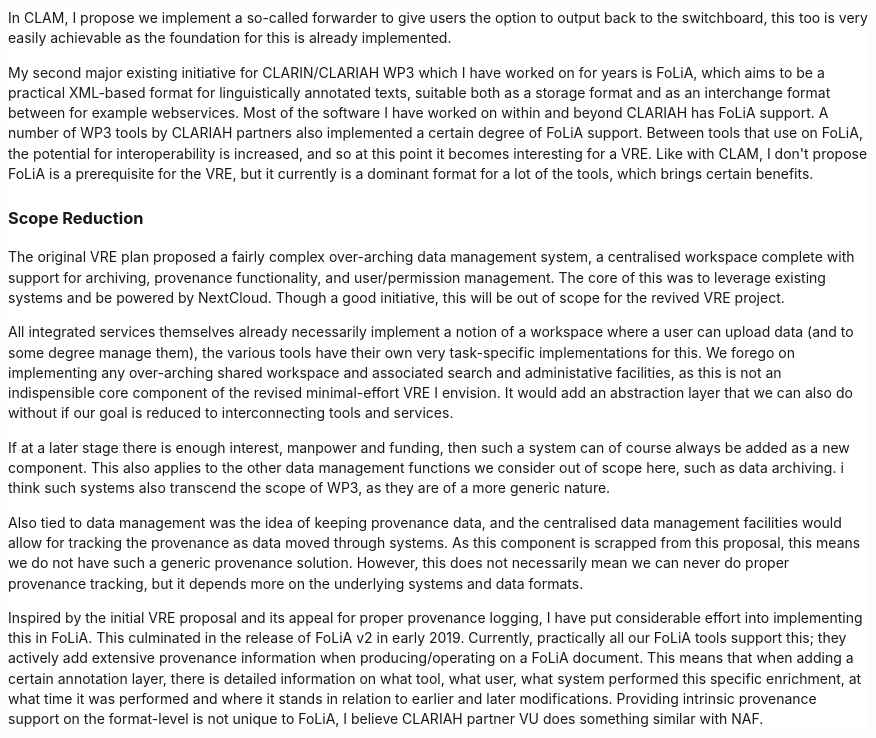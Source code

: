 In CLAM, I propose we implement a so-called forwarder to give users the option to output back to the switchboard,
this too is very easily achievable as the foundation for this is already implemented.

My second major existing initiative for CLARIN/CLARIAH WP3 which I have worked on for years is FoLiA, which aims to be a
practical XML-based format for linguistically annotated texts, suitable both as a storage format and as an interchange
format between for example webservices. Most of the software I have worked on within and beyond CLARIAH has FoLiA
support. A number of WP3 tools by CLARIAH partners also implemented a certain degree of FoLiA support. Between tools
that use on FoLiA, the potential for interoperability is increased, and so at this point it becomes interesting for a
VRE. Like with CLAM, I don't propose FoLiA is a prerequisite for the VRE, but it currently is a dominant format for a
lot of the tools, which brings certain benefits.

### Scope Reduction

The original VRE plan proposed a fairly complex over-arching data management system, a centralised workspace complete
with support for archiving, provenance functionality, and user/permission management. The core of this was to leverage
existing systems and be powered by NextCloud. Though a good initiative, this will be out of scope for the revived VRE project.

All integrated services themselves already necessarily implement a notion of a workspace where a user can upload data
(and to some degree manage them), the various tools have their own very task-specific implementations for this. We forego on
implementing any over-arching shared workspace and associated search and administative facilities, as this is not an
indispensible core component of the revised minimal-effort VRE I envision. It would add an abstraction layer that we can
also do without if our goal is reduced to interconnecting tools and services.

If at a later stage there is enough interest, manpower and funding, then such a system can of course always be added as
a new component. This also applies to the other data management functions we consider out of scope here, such
as data archiving. i think such systems also transcend the scope of WP3, as they are of a more generic nature.

Also tied to data management was the idea of keeping provenance data, and the centralised data management facilities
would allow for tracking the provenance as data moved through systems. As this component is scrapped from this proposal,
this means we do not have such a generic provenance solution. However, this does not necessarily mean we can never do proper
provenance tracking, but it depends more on the underlying systems and data formats.

Inspired by the initial VRE proposal and its appeal for proper provenance logging, I have put considerable effort into
implementing this in FoLiA. This culminated in the release of FoLiA v2 in early 2019. Currently, practically all our
FoLiA tools support this; they actively add extensive provenance information when producing/operating on a FoLiA document. This
means that when adding a certain annotation layer, there is detailed information on what tool, what user, what system
performed this specific enrichment, at what time it was performed and where it stands in relation to earlier and later
modifications. Providing intrinsic provenance support on the format-level is not unique to FoLiA, I believe CLARIAH partner VU
does something similar with NAF.
